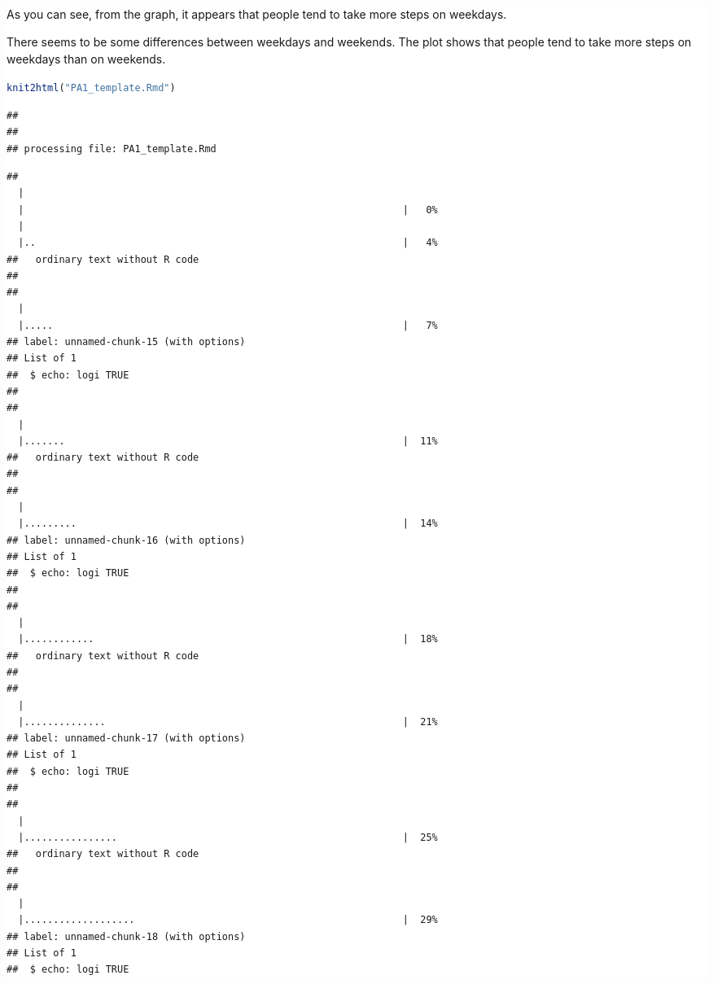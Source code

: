 As you can see, from the graph, it appears that people tend to take more steps on weekdays.


There seems to be some differences between weekdays and weekends. The plot shows that people tend to take more steps on weekdays than on weekends.


```r
knit2html("PA1_template.Rmd")
```

```
## 
## 
## processing file: PA1_template.Rmd
```

```
## 
  |                                                                       
  |                                                                 |   0%
  |                                                                       
  |..                                                               |   4%
##   ordinary text without R code
## 
## 
  |                                                                       
  |.....                                                            |   7%
## label: unnamed-chunk-15 (with options) 
## List of 1
##  $ echo: logi TRUE
## 
## 
  |                                                                       
  |.......                                                          |  11%
##   ordinary text without R code
## 
## 
  |                                                                       
  |.........                                                        |  14%
## label: unnamed-chunk-16 (with options) 
## List of 1
##  $ echo: logi TRUE
## 
## 
  |                                                                       
  |............                                                     |  18%
##   ordinary text without R code
## 
## 
  |                                                                       
  |..............                                                   |  21%
## label: unnamed-chunk-17 (with options) 
## List of 1
##  $ echo: logi TRUE
## 
## 
  |                                                                       
  |................                                                 |  25%
##   ordinary text without R code
## 
## 
  |                                                                       
  |...................                                              |  29%
## label: unnamed-chunk-18 (with options) 
## List of 1
##  $ echo: logi TRUE
```